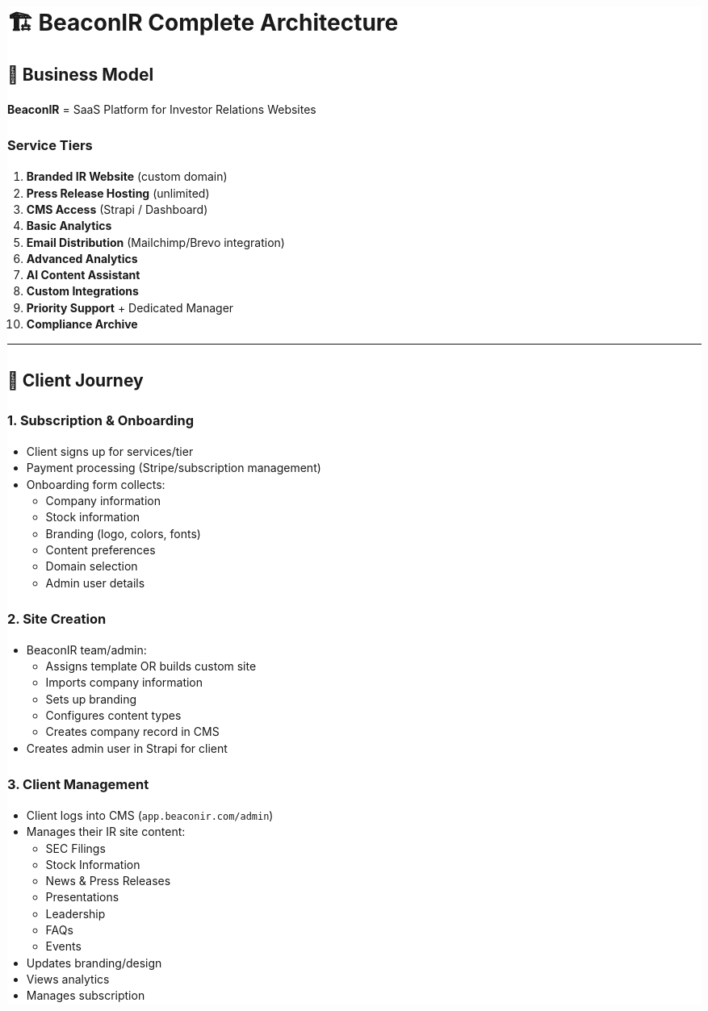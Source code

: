 # 🏗️ BeaconIR Complete Architecture

## 🎯 Business Model

**BeaconIR** = SaaS Platform for Investor Relations Websites

### Service Tiers

1. **Branded IR Website** (custom domain)
2. **Press Release Hosting** (unlimited)
3. **CMS Access** (Strapi / Dashboard)
4. **Basic Analytics**
5. **Email Distribution** (Mailchimp/Brevo integration)
6. **Advanced Analytics**
7. **AI Content Assistant**
8. **Custom Integrations**
9. **Priority Support** + Dedicated Manager
10. **Compliance Archive**

---

## 🔄 Client Journey

### 1. **Subscription & Onboarding**
   - Client signs up for services/tier
   - Payment processing (Stripe/subscription management)
   - Onboarding form collects:
     - Company information
     - Stock information
     - Branding (logo, colors, fonts)
     - Content preferences
     - Domain selection
     - Admin user details

### 2. **Site Creation**
   - BeaconIR team/admin:
     - Assigns template OR builds custom site
     - Imports company information
     - Sets up branding
     - Configures content types
     - Creates company record in CMS
   - Creates admin user in Strapi for client

### 3. **Client Management**
   - Client logs into CMS (`app.beaconir.com/admin`)
   - Manages their IR site content:
     - SEC Filings
     - Stock Information
     - News & Press Releases
     - Presentations
     - Leadership
     - FAQs
     - Events
   - Updates branding/design
   - Views analytics
   - Manages subscription
